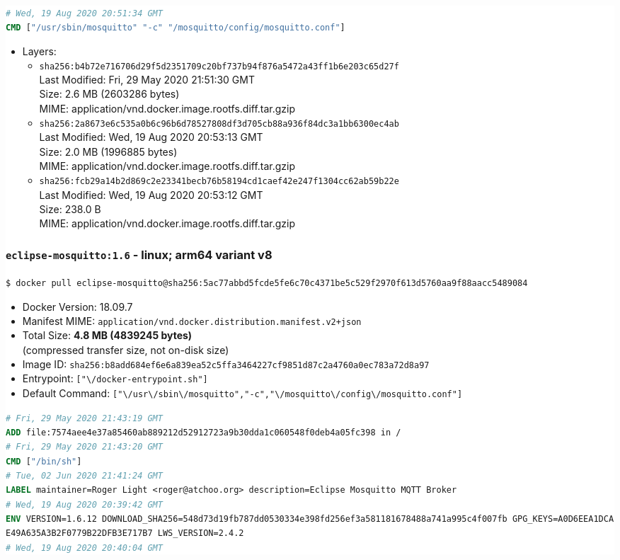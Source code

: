 ```dockerfile
# Wed, 19 Aug 2020 20:51:34 GMT
CMD ["/usr/sbin/mosquitto" "-c" "/mosquitto/config/mosquitto.conf"]
```

-	Layers:
	-	`sha256:b4b72e716706d29f5d2351709c20bf737b94f876a5472a43ff1b6e203c65d27f`  
		Last Modified: Fri, 29 May 2020 21:51:30 GMT  
		Size: 2.6 MB (2603286 bytes)  
		MIME: application/vnd.docker.image.rootfs.diff.tar.gzip
	-	`sha256:2a8673e6c535a0b6c96b6d78527808df3d705cb88a936f84dc3a1bb6300ec4ab`  
		Last Modified: Wed, 19 Aug 2020 20:53:13 GMT  
		Size: 2.0 MB (1996885 bytes)  
		MIME: application/vnd.docker.image.rootfs.diff.tar.gzip
	-	`sha256:fcb29a14b2d869c2e23341becb76b58194cd1caef42e247f1304cc62ab59b22e`  
		Last Modified: Wed, 19 Aug 2020 20:53:12 GMT  
		Size: 238.0 B  
		MIME: application/vnd.docker.image.rootfs.diff.tar.gzip

### `eclipse-mosquitto:1.6` - linux; arm64 variant v8

```console
$ docker pull eclipse-mosquitto@sha256:5ac77abbd5fcde5fe6c70c4371be5c529f2970f613d5760aa9f88aacc5489084
```

-	Docker Version: 18.09.7
-	Manifest MIME: `application/vnd.docker.distribution.manifest.v2+json`
-	Total Size: **4.8 MB (4839245 bytes)**  
	(compressed transfer size, not on-disk size)
-	Image ID: `sha256:b8add684ef6e6a839ea52c5ffa3464227cf9851d87c2a4760a0ec783a72d8a97`
-	Entrypoint: `["\/docker-entrypoint.sh"]`
-	Default Command: `["\/usr\/sbin\/mosquitto","-c","\/mosquitto\/config\/mosquitto.conf"]`

```dockerfile
# Fri, 29 May 2020 21:43:19 GMT
ADD file:7574aee4e37a85460ab889212d52912723a9b30dda1c060548f0deb4a05fc398 in / 
# Fri, 29 May 2020 21:43:20 GMT
CMD ["/bin/sh"]
# Tue, 02 Jun 2020 21:41:24 GMT
LABEL maintainer=Roger Light <roger@atchoo.org> description=Eclipse Mosquitto MQTT Broker
# Wed, 19 Aug 2020 20:39:42 GMT
ENV VERSION=1.6.12 DOWNLOAD_SHA256=548d73d19fb787dd0530334e398fd256ef3a581181678488a741a995c4f007fb GPG_KEYS=A0D6EEA1DCAE49A635A3B2F0779B22DFB3E717B7 LWS_VERSION=2.4.2
# Wed, 19 Aug 2020 20:40:04 GMT
```